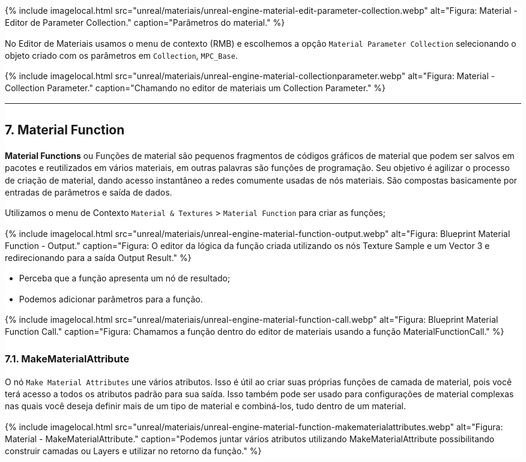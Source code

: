 {% include imagelocal.html
    src="unreal/materiais/unreal-engine-material-edit-parameter-collection.webp"
    alt="Figura: Material - Editor de Parameter Collection."
    caption="Parâmetros do material."
%}

No Editor de Materiais usamos o menu de contexto (RMB) e escolhemos a opção `Material Parameter Collection` selecionando o objeto criado com os parâmetros em `Collection`, `MPC_Base`.

{% include imagelocal.html
    src="unreal/materiais/unreal-engine-material-collectionparameter.webp"
    alt="Figura: Material - Collection Parameter."
    caption="Chamando no editor de materiais um Collection Parameter."
%}

***

## 7. Material Function

**Material Functions** ou Funções de material são pequenos fragmentos de códigos gráficos de material que podem ser salvos em pacotes e reutilizados em vários materiais, em outras palavras são funções de programação. Seu objetivo é agilizar o processo de criação de material, dando acesso instantâneo a redes comumente usadas de nós materiais.
São compostas basicamente por entradas de parâmetros e saída de dados.

Utilizamos o menu de Contexto `Material & Textures` > `Material Function` para criar as funções;

{% include imagelocal.html
    src="unreal/materiais/unreal-engine-material-function-output.webp"
    alt="Figura: Blueprint Material Function - Output."
    caption="Figura: O editor da lógica da função criada utilizando os nós Texture Sample e um Vector 3 e redirecionando para a saída Output Result."
%}

- Perceba que a função apresenta um nó de resultado;

- Podemos adicionar parâmetros para a função.

{% include imagelocal.html
    src="unreal/materiais/unreal-engine-material-function-call.webp"
    alt="Figura: Blueprint Material Function Call."
    caption="Figura: Chamamos a função dentro do editor de materiais usando a função MaterialFunctionCall."
%}

### 7.1. MakeMaterialAttribute

O nó `Make Material Attributes` une vários atributos. Isso é útil ao criar suas próprias funções de camada de material, pois você terá acesso a todos os atributos padrão para sua saída. Isso também pode ser usado para configurações de material complexas nas quais você deseja definir mais de um tipo de material e combiná-los, tudo dentro de um material.

{% include imagelocal.html
    src="unreal/materiais/unreal-engine-material-function-makematerialattributes.webp"
    alt="Figura: Material - MakeMaterialAttribute."
    caption="Podemos juntar vários atributos utilizando MakeMaterialAttribute possibilitando construir camadas ou Layers e utilizar no retorno da função."
%}
